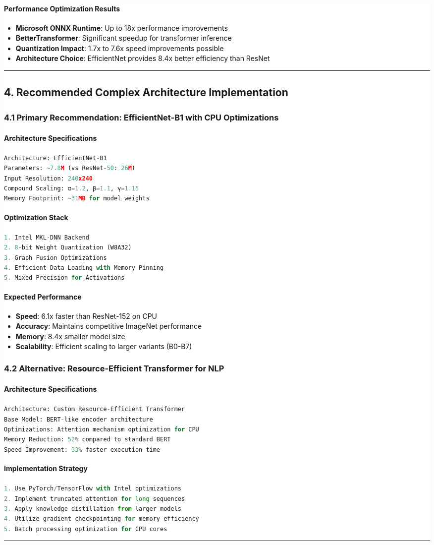 #### **Performance Optimization Results**
- **Microsoft ONNX Runtime**: Up to 18x performance improvements
- **BetterTransformer**: Significant speedup for transformer inference
- **Quantization Impact**: 1.7x to 7.6x speed improvements possible
- **Architecture Choice**: EfficientNet provides 8.4x better efficiency than ResNet

---

## 4. Recommended Complex Architecture Implementation

### 4.1 Primary Recommendation: EfficientNet-B1 with CPU Optimizations

#### **Architecture Specifications**
```python
Architecture: EfficientNet-B1
Parameters: ~7.8M (vs ResNet-50: 26M)
Input Resolution: 240x240
Compound Scaling: α=1.2, β=1.1, γ=1.15
Memory Footprint: ~31MB for model weights
```

#### **Optimization Stack**
```python
1. Intel MKL-DNN Backend
2. 8-bit Weight Quantization (W8A32)
3. Graph Fusion Optimizations
4. Efficient Data Loading with Memory Pinning
5. Mixed Precision for Activations
```

#### **Expected Performance**
- **Speed**: 6.1x faster than ResNet-152 on CPU
- **Accuracy**: Maintains competitive ImageNet performance
- **Memory**: 8.4x smaller model size
- **Scalability**: Efficient scaling to larger variants (B0-B7)

### 4.2 Alternative: Resource-Efficient Transformer for NLP

#### **Architecture Specifications**
```python
Architecture: Custom Resource-Efficient Transformer
Base Model: BERT-like encoder architecture
Optimizations: Attention mechanism optimization for CPU
Memory Reduction: 52% compared to standard BERT
Speed Improvement: 33% faster execution time
```

#### **Implementation Strategy**
```python
1. Use PyTorch/TensorFlow with Intel optimizations
2. Implement truncated attention for long sequences
3. Apply knowledge distillation from larger models
4. Utilize gradient checkpointing for memory efficiency
5. Batch processing optimization for CPU cores
```

---